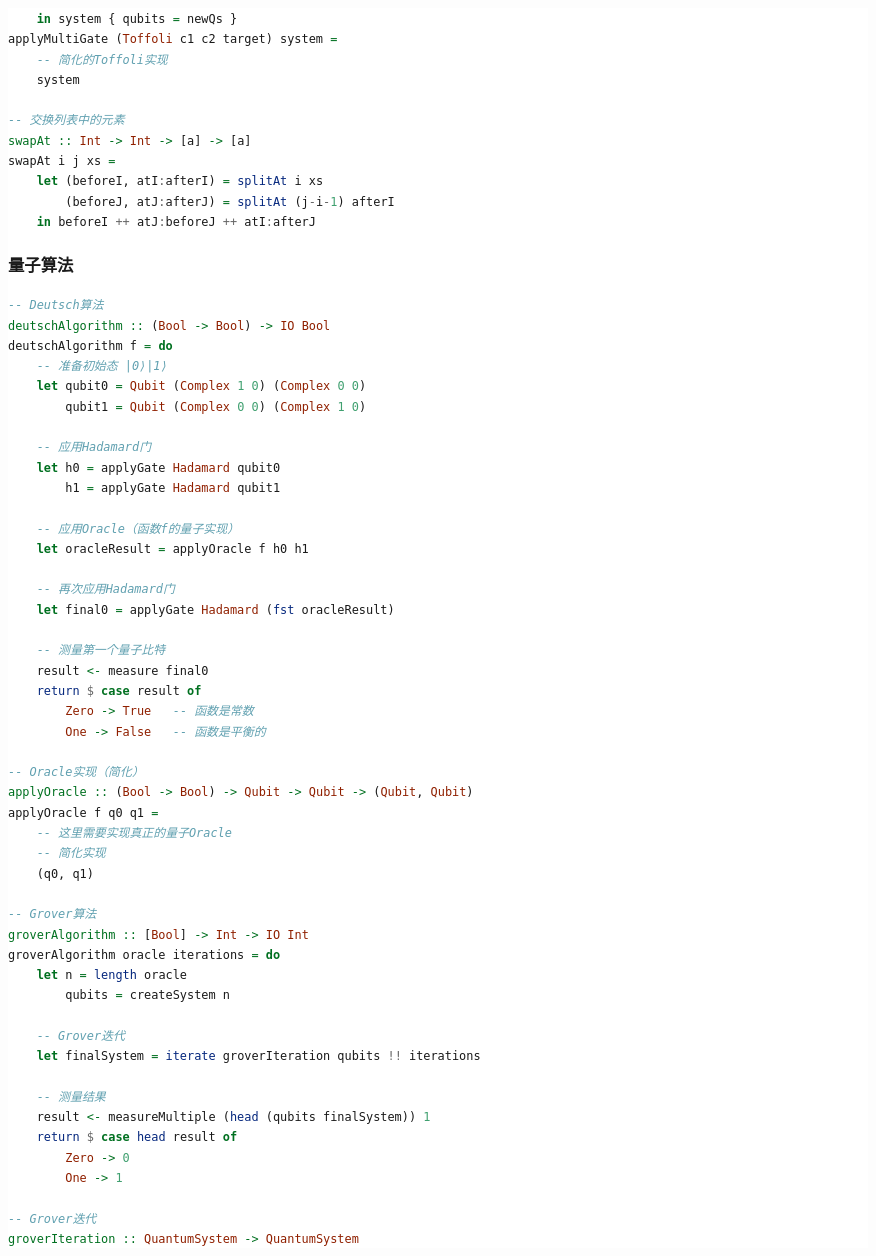 ```haskell
    in system { qubits = newQs }
applyMultiGate (Toffoli c1 c2 target) system = 
    -- 简化的Toffoli实现
    system

-- 交换列表中的元素
swapAt :: Int -> Int -> [a] -> [a]
swapAt i j xs = 
    let (beforeI, atI:afterI) = splitAt i xs
        (beforeJ, atJ:afterJ) = splitAt (j-i-1) afterI
    in beforeI ++ atJ:beforeJ ++ atI:afterJ
```

### 量子算法

```haskell
-- Deutsch算法
deutschAlgorithm :: (Bool -> Bool) -> IO Bool
deutschAlgorithm f = do
    -- 准备初始态 |0⟩|1⟩
    let qubit0 = Qubit (Complex 1 0) (Complex 0 0)
        qubit1 = Qubit (Complex 0 0) (Complex 1 0)
    
    -- 应用Hadamard门
    let h0 = applyGate Hadamard qubit0
        h1 = applyGate Hadamard qubit1
    
    -- 应用Oracle（函数f的量子实现）
    let oracleResult = applyOracle f h0 h1
    
    -- 再次应用Hadamard门
    let final0 = applyGate Hadamard (fst oracleResult)
    
    -- 测量第一个量子比特
    result <- measure final0
    return $ case result of
        Zero -> True   -- 函数是常数
        One -> False   -- 函数是平衡的

-- Oracle实现（简化）
applyOracle :: (Bool -> Bool) -> Qubit -> Qubit -> (Qubit, Qubit)
applyOracle f q0 q1 = 
    -- 这里需要实现真正的量子Oracle
    -- 简化实现
    (q0, q1)

-- Grover算法
groverAlgorithm :: [Bool] -> Int -> IO Int
groverAlgorithm oracle iterations = do
    let n = length oracle
        qubits = createSystem n
    
    -- Grover迭代
    let finalSystem = iterate groverIteration qubits !! iterations
    
    -- 测量结果
    result <- measureMultiple (head (qubits finalSystem)) 1
    return $ case head result of
        Zero -> 0
        One -> 1

-- Grover迭代
groverIteration :: QuantumSystem -> QuantumSystem
```